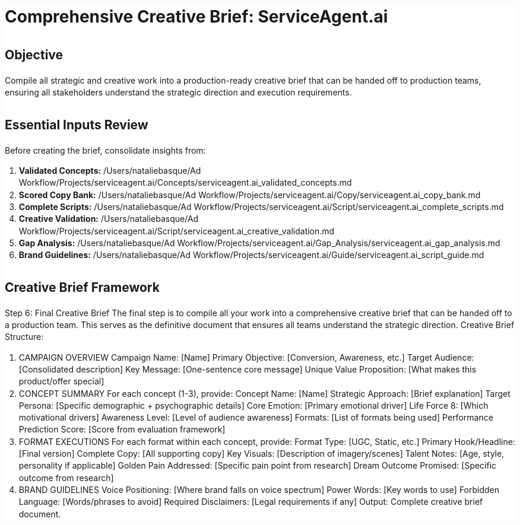 
# Comprehensive Creative Brief: ServiceAgent.ai

## Objective
Compile all strategic and creative work into a production-ready creative brief that can be handed off to production teams, ensuring all stakeholders understand the strategic direction and execution requirements.

## Essential Inputs Review
Before creating the brief, consolidate insights from:
1. **Validated Concepts:** /Users/nataliebasque/Ad Workflow/Projects/serviceagent.ai/Concepts/serviceagent.ai_validated_concepts.md
2. **Scored Copy Bank:** /Users/nataliebasque/Ad Workflow/Projects/serviceagent.ai/Copy/serviceagent.ai_copy_bank.md
3. **Complete Scripts:** /Users/nataliebasque/Ad Workflow/Projects/serviceagent.ai/Script/serviceagent.ai_complete_scripts.md
4. **Creative Validation:** /Users/nataliebasque/Ad Workflow/Projects/serviceagent.ai/Script/serviceagent.ai_creative_validation.md
5. **Gap Analysis:** /Users/nataliebasque/Ad Workflow/Projects/serviceagent.ai/Gap_Analysis/serviceagent.ai_gap_analysis.md
6. **Brand Guidelines:** /Users/nataliebasque/Ad Workflow/Projects/serviceagent.ai/Guide/serviceagent.ai_script_guide.md

## Creative Brief Framework

Step 6: Final Creative Brief
The final step is to compile all your work into a comprehensive creative brief that can be handed off to a production team. This serves as the definitive document that ensures all teams understand the strategic direction.
Creative Brief Structure:
1. CAMPAIGN OVERVIEW
Campaign Name: [Name]
Primary Objective: [Conversion, Awareness, etc.]
Target Audience: [Consolidated description]
Key Message: [One-sentence core message]
Unique Value Proposition: [What makes this product/offer special]
2. CONCEPT SUMMARY For each concept (1-3), provide:
Concept Name: [Name]
Strategic Approach: [Brief explanation]
Target Persona: [Specific demographic + psychographic details]
Core Emotion: [Primary emotional driver]
Life Force 8: [Which motivational drivers]
Awareness Level: [Level of audience awareness]
Formats: [List of formats being used]
Performance Prediction Score: [Score from evaluation framework]
3. FORMAT EXECUTIONS For each format within each concept, provide:
Format Type: [UGC, Static, etc.]
Primary Hook/Headline: [Final version]
Complete Copy: [All supporting copy]
Key Visuals: [Description of imagery/scenes]
Talent Notes: [Age, style, personality if applicable]
Golden Pain Addressed: [Specific pain point from research]
Dream Outcome Promised: [Specific outcome from research]
4. BRAND GUIDELINES
Voice Positioning: [Where brand falls on voice spectrum]
Power Words: [Key words to use]
Forbidden Language: [Words/phrases to avoid]
Required Disclaimers: [Legal requirements if any]
Output: Complete creative brief document.
